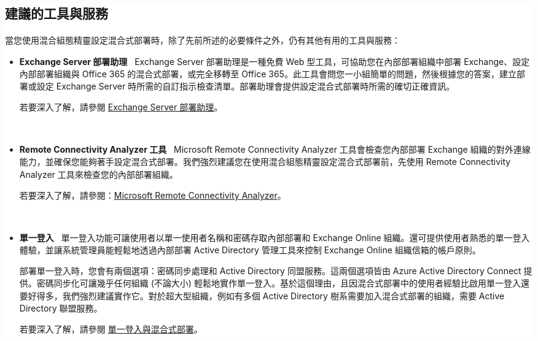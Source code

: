 
## 建議的工具與服務

當您使用混合組態精靈設定混合式部署時，除了先前所述的必要條件之外，仍有其他有用的工具與服務：

  - **Exchange Server 部署助理**   Exchange Server 部署助理是一種免費 Web 型工具，可協助您在內部部署組織中部署 Exchange、設定內部部署組織與 Office 365 的混合式部署，或完全移轉至 Office 365。此工具會問您一小組簡單的問題，然後根據您的答案，建立部署或設定 Exchange Server 時所需的自訂指示檢查清單。部署助理會提供設定混合式部署時所需的確切正確資訊。
    
    若要深入了解，請參閱 [Exchange Server 部署助理](https://technet.microsoft.com/exdeploy2013)。
    
     

  - **Remote Connectivity Analyzer 工具**   Microsoft Remote Connectivity Analyzer 工具會檢查您內部部署 Exchange 組織的對外連線能力，並確保您能夠著手設定混合式部署。我們強烈建議您在使用混合組態精靈設定混合式部署前，先使用 Remote Connectivity Analyzer 工具來檢查您的內部部署組織。
    
    若要深入了解，請參閱：[Microsoft Remote Connectivity Analyzer](https://testconnectivity.microsoft.com/)。
    
     

  - **單一登入**   單一登入功能可讓使用者以單一使用者名稱和密碼存取內部部署和 Exchange Online 組織。還可提供使用者熟悉的單一登入體驗，並讓系統管理員能輕鬆地透過內部部署 Active Directory 管理工具來控制 Exchange Online 組織信箱的帳戶原則。
    
    部署單一登入時，您會有兩個選項：密碼同步處理和 Active Directory 同盟服務。這兩個選項皆由 Azure Active Directory Connect 提供。密碼同步化可讓幾乎任何組織 (不論大小) 輕鬆地實作單一登入。基於這個理由，且因混合式部署中的使用者經驗比啟用單一登入還要好得多，我們強烈建議實作它。對於超大型組織，例如有多個 Active Directory 樹系需要加入混合式部署的組織，需要 Active Directory 聯盟服務。
    
    若要深入了解，請參閱 [單一登入與混合式部署](single-sign-on-with-hybrid-deployments-exchange-2013-help.md)。

